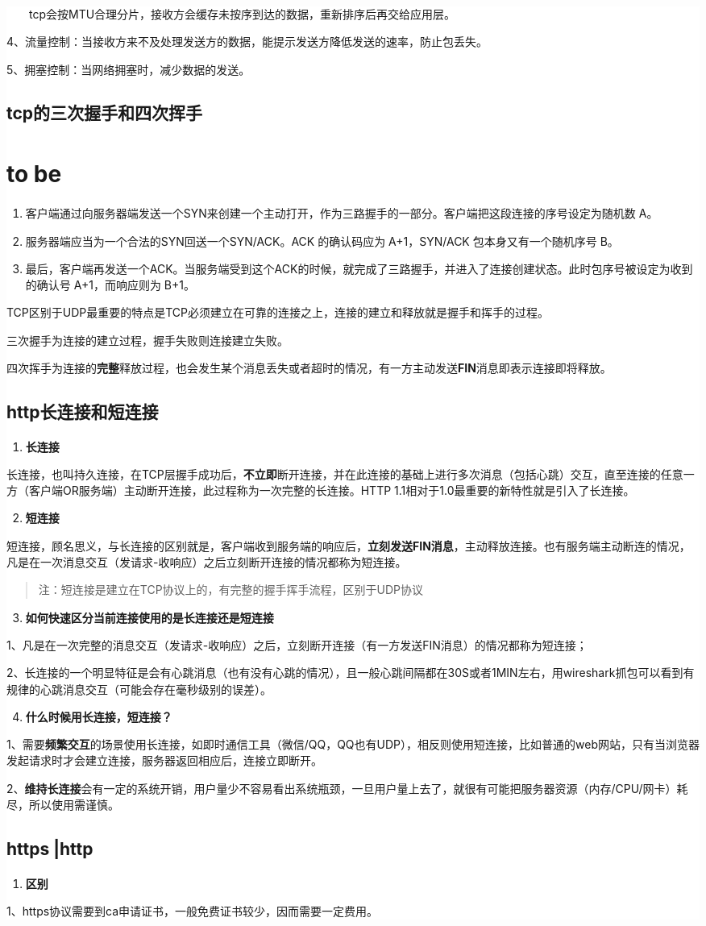 　　tcp会按MTU合理分片，接收方会缓存未按序到达的数据，重新排序后再交给应用层。

4、流量控制：当接收方来不及处理发送方的数据，能提示发送方降低发送的速率，防止包丢失。

5、拥塞控制：当网络拥塞时，减少数据的发送。



## tcp的三次握手和四次挥手

# to be

1. 客户端通过向服务器端发送一个SYN来创建一个主动打开，作为三路握手的一部分。客户端把这段连接的序号设定为随机数 A。

2. 服务器端应当为一个合法的SYN回送一个SYN/ACK。ACK 的确认码应为 A+1，SYN/ACK 包本身又有一个随机序号 B。

3. 最后，客户端再发送一个ACK。当服务端受到这个ACK的时候，就完成了三路握手，并进入了连接创建状态。此时包序号被设定为收到的确认号 A+1，而响应则为 B+1。

   

TCP区别于UDP最重要的特点是TCP必须建立在可靠的连接之上，连接的建立和释放就是握手和挥手的过程。

三次握手为连接的建立过程，握手失败则连接建立失败。

四次挥手为连接的**完整**释放过程，也会发生某个消息丢失或者超时的情况，有一方主动发送**FIN**消息即表示连接即将释放。



## http长连接和短连接

1. **长连接**

长连接，也叫持久连接，在TCP层握手成功后，**不立即**断开连接，并在此连接的基础上进行多次消息（包括心跳）交互，直至连接的任意一方（客户端OR服务端）主动断开连接，此过程称为一次完整的长连接。HTTP 1.1相对于1.0最重要的新特性就是引入了长连接。

2. **短连接**

短连接，顾名思义，与长连接的区别就是，客户端收到服务端的响应后，**立刻发送FIN消息**，主动释放连接。也有服务端主动断连的情况，凡是在一次消息交互（发请求-收响应）之后立刻断开连接的情况都称为短连接。

> 注：短连接是建立在TCP协议上的，有完整的握手挥手流程，区别于UDP协议

3. **如何快速区分当前连接使用的是长连接还是短连接**

1、凡是在一次完整的消息交互（发请求-收响应）之后，立刻断开连接（有一方发送FIN消息）的情况都称为短连接；

2、长连接的一个明显特征是会有心跳消息（也有没有心跳的情况），且一般心跳间隔都在30S或者1MIN左右，用wireshark抓包可以看到有规律的心跳消息交互（可能会存在毫秒级别的误差）。

4. **什么时候用长连接，短连接？**

1、需要**频繁交互**的场景使用长连接，如即时通信工具（微信/QQ，QQ也有UDP），相反则使用短连接，比如普通的web网站，只有当浏览器发起请求时才会建立连接，服务器返回相应后，连接立即断开。

2、**维持长连接**会有一定的系统开销，用户量少不容易看出系统瓶颈，一旦用户量上去了，就很有可能把服务器资源（内存/CPU/网卡）耗尽，所以使用需谨慎。



## https |http

1. **区别**

1、https协议需要到ca申请证书，一般免费证书较少，因而需要一定费用。
